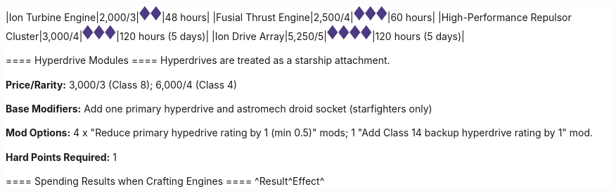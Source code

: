 |Ion Turbine Engine|2,000/3|<img src="../images/diff.png" width="16"><img src="../images/diff.png" width="16">|48 hours|
|Fusial Thrust Engine|2,500/4|<img src="../images/diff.png" width="16"><img src="../images/diff.png" width="16"><img src="../images/diff.png" width="16">|60 hours|
|High-Performance Repulsor Cluster|3,000/4|<img src="../images/diff.png" width="16"><img src="../images/diff.png" width="16"><img src="../images/diff.png" width="16">|120 hours (5 days)|
|Ion Drive Array|5,250/5|<img src="../images/diff.png" width="16"><img src="../images/diff.png" width="16"><img src="../images/diff.png" width="16"><img src="../images/diff.png" width="16">|120 hours (5 days)|

==== Hyperdrive Modules ====
Hyperdrives are treated as a starship attachment.

**Price/Rarity:** 3,000/3 (Class 8); 6,000/4 (Class 4)

**Base Modifiers:** Add one primary hyperdrive and astromech droid socket (starfighters only)

**Mod Options:** 4 x "Reduce primary hypedrive rating by 1 (min 0.5)" mods; 1 "Add Class 14 backup hyperdrive rating by 1" mod.

**Hard Points Required:** 1

==== Spending Results when Crafting Engines ====
^Result^Effect^